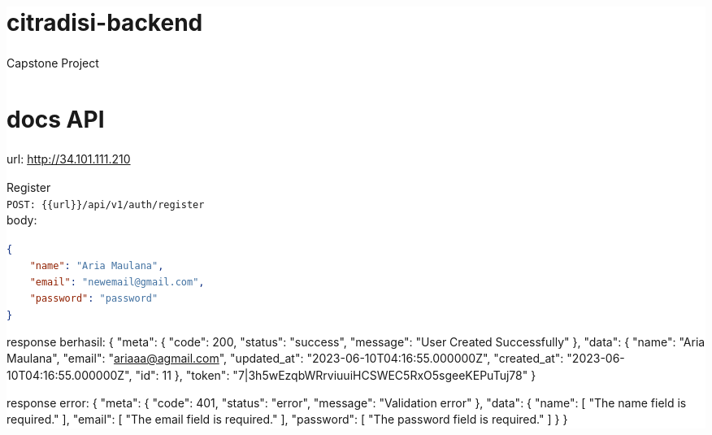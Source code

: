 # citradisi-backend
 Capstone Project

# docs API
url: http://34.101.111.210

Register <br/>
 `POST: {{url}}/api/v1/auth/register` <br/>
body: 
```json
{
    "name": "Aria Maulana",
    "email": "newemail@gmail.com",
    "password": "password"
}
```

response berhasil: 
{
    "meta": {
        "code": 200,
        "status": "success",
        "message": "User Created Successfully"
    },
    "data": {
        "name": "Aria Maulana",
        "email": "ariaaa@agmail.com",
        "updated_at": "2023-06-10T04:16:55.000000Z",
        "created_at": "2023-06-10T04:16:55.000000Z",
        "id": 11
    },
    "token": "7|3h5wEzqbWRrviuuiHCSWEC5RxO5sgeeKEPuTuj78"
}

response error:
{
    "meta": {
        "code": 401,
        "status": "error",
        "message": "Validation error"
    },
    "data": {
        "name": [
            "The name field is required."
        ],
        "email": [
            "The email field is required."
        ],
        "password": [
            "The password field is required."
        ]
    }
}
